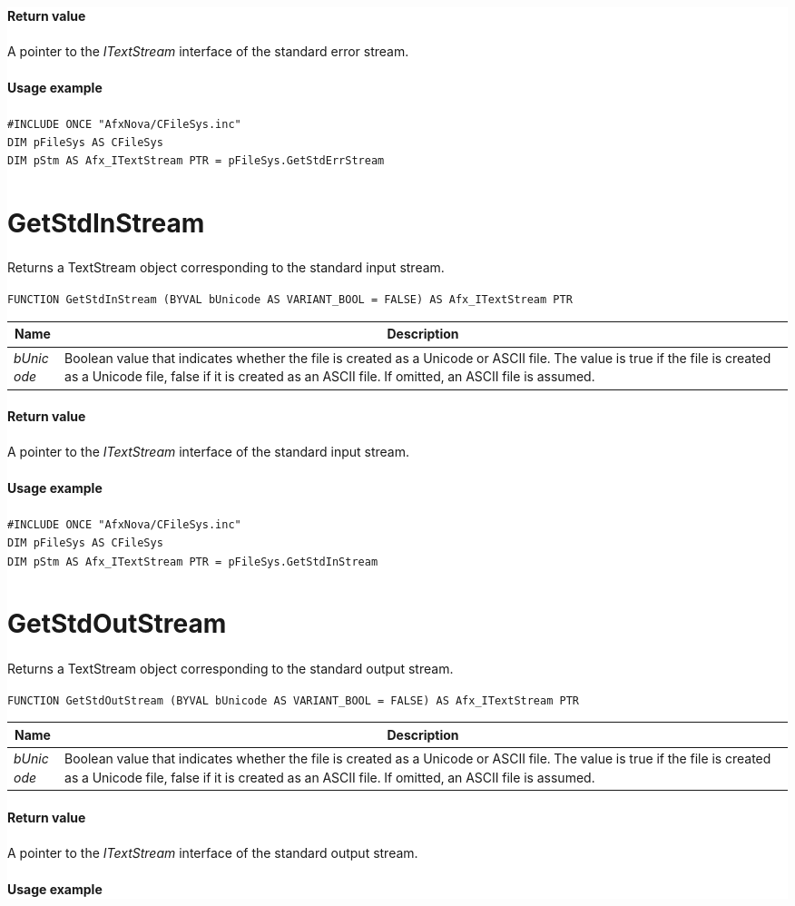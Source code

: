#### Return value

A pointer to the *ITextStream* interface of the standard error stream.

#### Usage example

```
#INCLUDE ONCE "AfxNova/CFileSys.inc"
DIM pFileSys AS CFileSys
DIM pStm AS Afx_ITextStream PTR = pFileSys.GetStdErrStream
```

# <a name="GetStdInStream"></a>GetStdInStream

Returns a TextStream object corresponding to the standard input stream.

```
FUNCTION GetStdInStream (BYVAL bUnicode AS VARIANT_BOOL = FALSE) AS Afx_ITextStream PTR
```

| Name       | Description |
| ---------- | ----------- |
| *bUnicode* | Boolean value that indicates whether the file is created as a Unicode or ASCII file. The value is true if the file is created as a Unicode file, false if it is created as an ASCII file. If omitted, an ASCII file is assumed. |

#### Return value

A pointer to the *ITextStream* interface of the standard input stream.

#### Usage example

```
#INCLUDE ONCE "AfxNova/CFileSys.inc"
DIM pFileSys AS CFileSys
DIM pStm AS Afx_ITextStream PTR = pFileSys.GetStdInStream
```

# <a name="GetStdOutStream"></a>GetStdOutStream

Returns a TextStream object corresponding to the standard output stream.

```
FUNCTION GetStdOutStream (BYVAL bUnicode AS VARIANT_BOOL = FALSE) AS Afx_ITextStream PTR
```

| Name       | Description |
| ---------- | ----------- |
| *bUnicode* | Boolean value that indicates whether the file is created as a Unicode or ASCII file. The value is true if the file is created as a Unicode file, false if it is created as an ASCII file. If omitted, an ASCII file is assumed. |

#### Return value

A pointer to the *ITextStream* interface of the standard output stream.

#### Usage example
